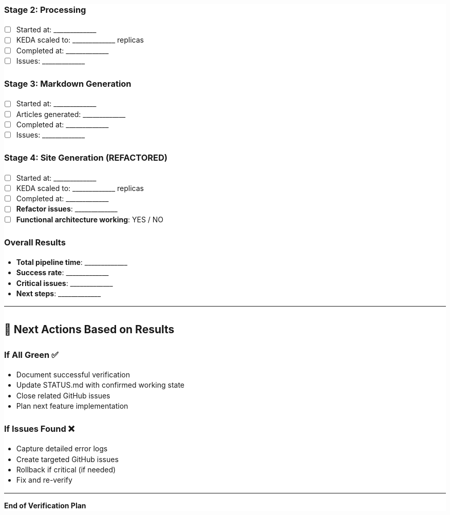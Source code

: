 ### Stage 2: Processing
- [ ] Started at: _____________
- [ ] KEDA scaled to: _____________ replicas
- [ ] Completed at: _____________
- [ ] Issues: _____________

### Stage 3: Markdown Generation
- [ ] Started at: _____________
- [ ] Articles generated: _____________
- [ ] Completed at: _____________
- [ ] Issues: _____________

### Stage 4: Site Generation (REFACTORED)
- [ ] Started at: _____________
- [ ] KEDA scaled to: _____________ replicas
- [ ] Completed at: _____________
- [ ] **Refactor issues**: _____________
- [ ] **Functional architecture working**: YES / NO

### Overall Results
- **Total pipeline time**: _____________
- **Success rate**: _____________
- **Critical issues**: _____________
- **Next steps**: _____________

---

## 🎯 Next Actions Based on Results

### If All Green ✅
- Document successful verification
- Update STATUS.md with confirmed working state
- Close related GitHub issues
- Plan next feature implementation

### If Issues Found ❌
- Capture detailed error logs
- Create targeted GitHub issues
- Rollback if critical (if needed)
- Fix and re-verify

---

**End of Verification Plan**
